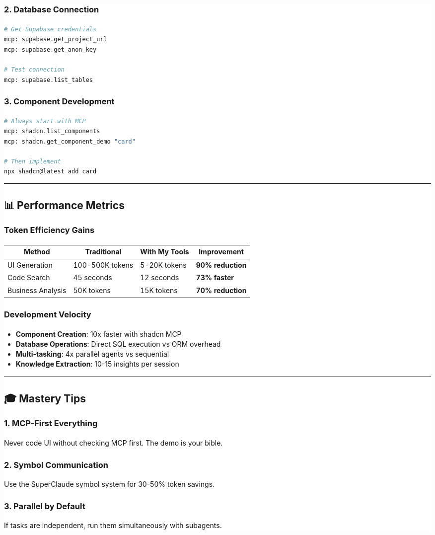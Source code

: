 ### 2. Database Connection
```bash
# Get Supabase credentials
mcp: supabase.get_project_url
mcp: supabase.get_anon_key

# Test connection
mcp: supabase.list_tables
```

### 3. Component Development
```bash
# Always start with MCP
mcp: shadcn.list_components
mcp: shadcn.get_component_demo "card"

# Then implement
npx shadcn@latest add card
```

---

## 📊 Performance Metrics

### Token Efficiency Gains
| Method | Traditional | With My Tools | Improvement |
|--------|------------|---------------|-------------|
| UI Generation | 100-500K tokens | 5-20K tokens | **90% reduction** |
| Code Search | 45 seconds | 12 seconds | **73% faster** |
| Business Analysis | 50K tokens | 15K tokens | **70% reduction** |

### Development Velocity
- **Component Creation**: 10x faster with shadcn MCP
- **Database Operations**: Direct SQL execution vs ORM overhead
- **Multi-tasking**: 4x parallel agents vs sequential
- **Knowledge Extraction**: 10-15 insights per session

---

## 🎓 Mastery Tips

### 1. **MCP-First Everything**
Never code UI without checking MCP first. The demo is your bible.

### 2. **Symbol Communication**
Use the SuperClaude symbol system for 30-50% token savings.

### 3. **Parallel by Default**
If tasks are independent, run them simultaneously with subagents.

